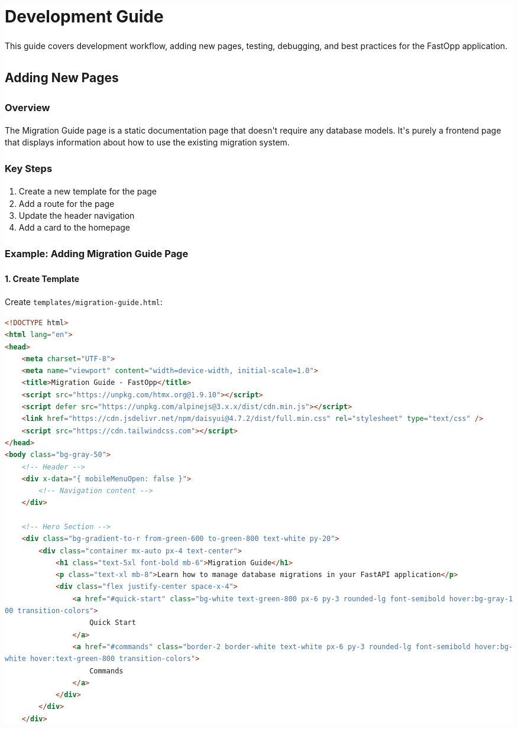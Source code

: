 # Development Guide

This guide covers development workflow, adding new pages, testing, debugging, and best practices for the FastOpp application.

## Adding New Pages

### Overview

The Migration Guide page is a static documentation page that doesn't require any database models. It's purely a frontend page that displays information about how to use the existing migration system.

### Key Steps

1. Create a new template for the page
2. Add a route for the page
3. Update the header navigation
4. Add a card to the homepage

### Example: Adding Migration Guide Page

#### 1. Create Template

Create `templates/migration-guide.html`:

```html
<!DOCTYPE html>
<html lang="en">
<head>
    <meta charset="UTF-8">
    <meta name="viewport" content="width=device-width, initial-scale=1.0">
    <title>Migration Guide - FastOpp</title>
    <script src="https://unpkg.com/htmx.org@1.9.10"></script>
    <script defer src="https://unpkg.com/alpinejs@3.x.x/dist/cdn.min.js"></script>
    <link href="https://cdn.jsdelivr.net/npm/daisyui@4.7.2/dist/full.min.css" rel="stylesheet" type="text/css" />
    <script src="https://cdn.tailwindcss.com"></script>
</head>
<body class="bg-gray-50">
    <!-- Header -->
    <div x-data="{ mobileMenuOpen: false }">
        <!-- Navigation content -->
    </div>

    <!-- Hero Section -->
    <div class="bg-gradient-to-r from-green-600 to-green-800 text-white py-20">
        <div class="container mx-auto px-4 text-center">
            <h1 class="text-5xl font-bold mb-6">Migration Guide</h1>
            <p class="text-xl mb-8">Learn how to manage database migrations in your FastAPI application</p>
            <div class="flex justify-center space-x-4">
                <a href="#quick-start" class="bg-white text-green-800 px-6 py-3 rounded-lg font-semibold hover:bg-gray-100 transition-colors">
                    Quick Start
                </a>
                <a href="#commands" class="border-2 border-white text-white px-6 py-3 rounded-lg font-semibold hover:bg-white hover:text-green-800 transition-colors">
                    Commands
                </a>
            </div>
        </div>
    </div>

```